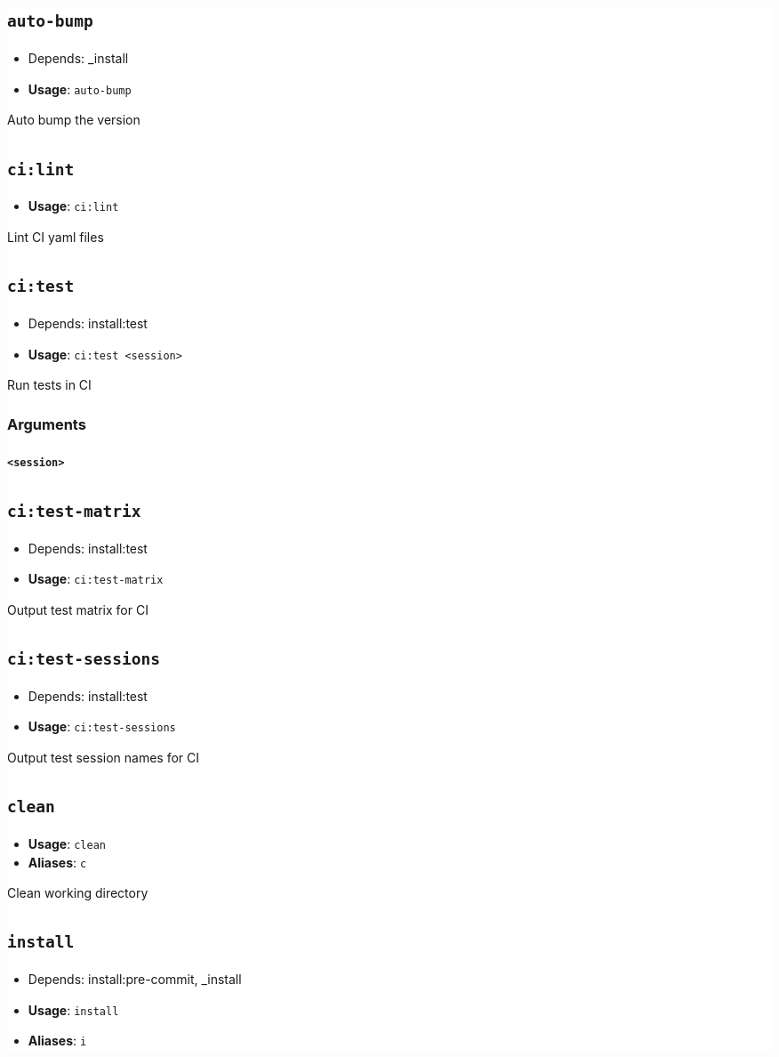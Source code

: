 ## `auto-bump`

- Depends: _install

- **Usage**: `auto-bump`

Auto bump the version

## `ci:lint`

- **Usage**: `ci:lint`

Lint CI yaml files

## `ci:test`

- Depends: install:test

- **Usage**: `ci:test <session>`

Run tests in CI

### Arguments

#### `<session>`

## `ci:test-matrix`

- Depends: install:test

- **Usage**: `ci:test-matrix`

Output test matrix for CI

## `ci:test-sessions`

- Depends: install:test

- **Usage**: `ci:test-sessions`

Output test session names for CI

## `clean`

- **Usage**: `clean`
- **Aliases**: `c`

Clean working directory

## `install`

- Depends: install:pre-commit, _install

- **Usage**: `install`
- **Aliases**: `i`

